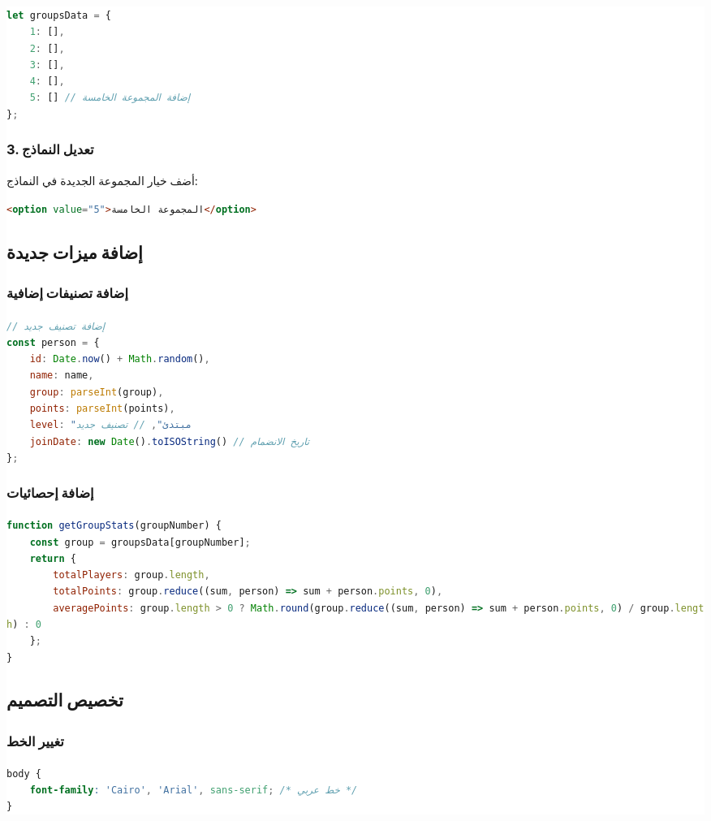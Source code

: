 ```javascript
let groupsData = {
    1: [],
    2: [],
    3: [],
    4: [],
    5: [] // إضافة المجموعة الخامسة
};
```

### 3. تعديل النماذج
أضف خيار المجموعة الجديدة في النماذج:

```html
<option value="5">المجموعة الخامسة</option>
```

## إضافة ميزات جديدة

### إضافة تصنيفات إضافية
```javascript
// إضافة تصنيف جديد
const person = {
    id: Date.now() + Math.random(),
    name: name,
    group: parseInt(group),
    points: parseInt(points),
    level: "مبتدئ", // تصنيف جديد
    joinDate: new Date().toISOString() // تاريخ الانضمام
};
```

### إضافة إحصائيات
```javascript
function getGroupStats(groupNumber) {
    const group = groupsData[groupNumber];
    return {
        totalPlayers: group.length,
        totalPoints: group.reduce((sum, person) => sum + person.points, 0),
        averagePoints: group.length > 0 ? Math.round(group.reduce((sum, person) => sum + person.points, 0) / group.length) : 0
    };
}
```

## تخصيص التصميم

### تغيير الخط
```css
body {
    font-family: 'Cairo', 'Arial', sans-serif; /* خط عربي */
}
```
